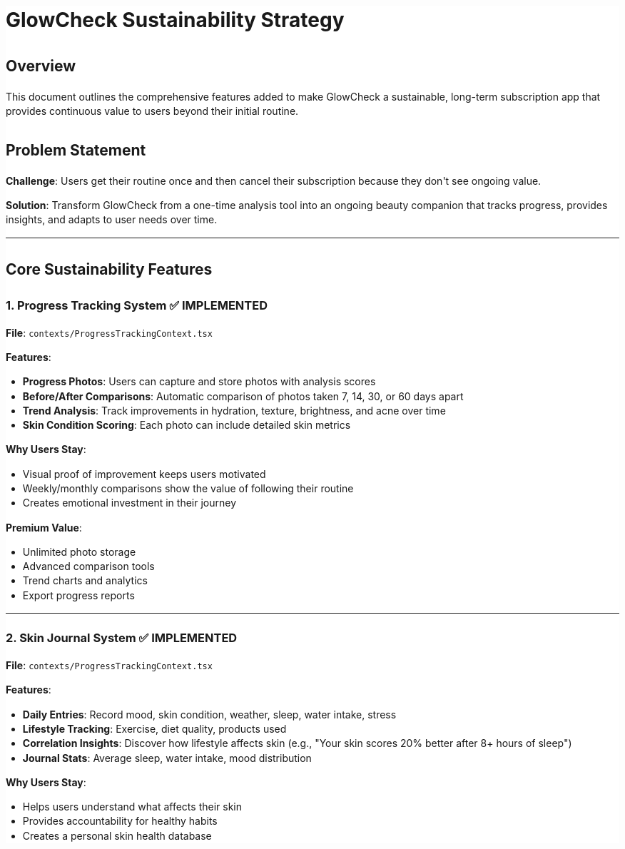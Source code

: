 # GlowCheck Sustainability Strategy

## Overview
This document outlines the comprehensive features added to make GlowCheck a sustainable, long-term subscription app that provides continuous value to users beyond their initial routine.

## Problem Statement
**Challenge**: Users get their routine once and then cancel their subscription because they don't see ongoing value.

**Solution**: Transform GlowCheck from a one-time analysis tool into an ongoing beauty companion that tracks progress, provides insights, and adapts to user needs over time.

---

## Core Sustainability Features

### 1. Progress Tracking System ✅ IMPLEMENTED
**File**: `contexts/ProgressTrackingContext.tsx`

**Features**:
- **Progress Photos**: Users can capture and store photos with analysis scores
- **Before/After Comparisons**: Automatic comparison of photos taken 7, 14, 30, or 60 days apart
- **Trend Analysis**: Track improvements in hydration, texture, brightness, and acne over time
- **Skin Condition Scoring**: Each photo can include detailed skin metrics

**Why Users Stay**:
- Visual proof of improvement keeps users motivated
- Weekly/monthly comparisons show the value of following their routine
- Creates emotional investment in their journey

**Premium Value**:
- Unlimited photo storage
- Advanced comparison tools
- Trend charts and analytics
- Export progress reports

---

### 2. Skin Journal System ✅ IMPLEMENTED
**File**: `contexts/ProgressTrackingContext.tsx`

**Features**:
- **Daily Entries**: Record mood, skin condition, weather, sleep, water intake, stress
- **Lifestyle Tracking**: Exercise, diet quality, products used
- **Correlation Insights**: Discover how lifestyle affects skin (e.g., "Your skin scores 20% better after 8+ hours of sleep")
- **Journal Stats**: Average sleep, water intake, mood distribution

**Why Users Stay**:
- Helps users understand what affects their skin
- Provides accountability for healthy habits
- Creates a personal skin health database

